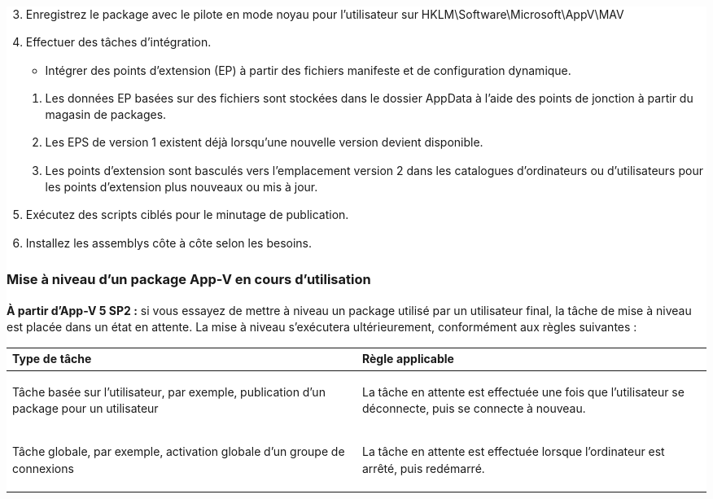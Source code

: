 3.  Enregistrez le package avec le pilote en mode noyau pour l’utilisateur sur HKLM\\Software\\Microsoft\\AppV\\MAV

4.  Effectuer des tâches d’intégration.

    -   Intégrer des points d’extension (EP) à partir des fichiers manifeste et de configuration dynamique.

    1.  Les données EP basées sur des fichiers sont stockées dans le dossier AppData à l’aide des points de jonction à partir du magasin de packages.

    2.  Les EPS de version 1 existent déjà lorsqu’une nouvelle version devient disponible.

    3.  Les points d’extension sont basculés vers l’emplacement version 2 dans les catalogues d’ordinateurs ou d’utilisateurs pour les points d’extension plus nouveaux ou mis à jour.

5.  Exécutez des scripts ciblés pour le minutage de publication.

6.  Installez les assemblys côte à côte selon les besoins.

### <a name="upgrading-an-in-use-app-v-package"></a>Mise à niveau d’un package App-V en cours d’utilisation

**À partir d’App-V 5 SP2 :** si vous essayez de mettre à niveau un package utilisé par un utilisateur final, la tâche de mise à niveau est placée dans un état en attente. La mise à niveau s’exécutera ultérieurement, conformément aux règles suivantes :

<table>
<colgroup>
<col width="50%" />
<col width="50%" />
</colgroup>
<thead>
<tr class="header">
<th align="left">Type de tâche</th>
<th align="left">Règle applicable</th>
</tr>
</thead>
<tbody>
<tr class="odd">
<td align="left"><p>Tâche basée sur l’utilisateur, par exemple, publication d’un package pour un utilisateur</p></td>
<td align="left"><p>La tâche en attente est effectuée une fois que l’utilisateur se déconnecte, puis se connecte à nouveau.</p></td>
</tr>
<tr class="even">
<td align="left"><p>Tâche globale, par exemple, activation globale d’un groupe de connexions</p></td>
<td align="left"><p>La tâche en attente est effectuée lorsque l’ordinateur est arrêté, puis redémarré.</p></td>
</tr>
</tbody>
</table>

 
